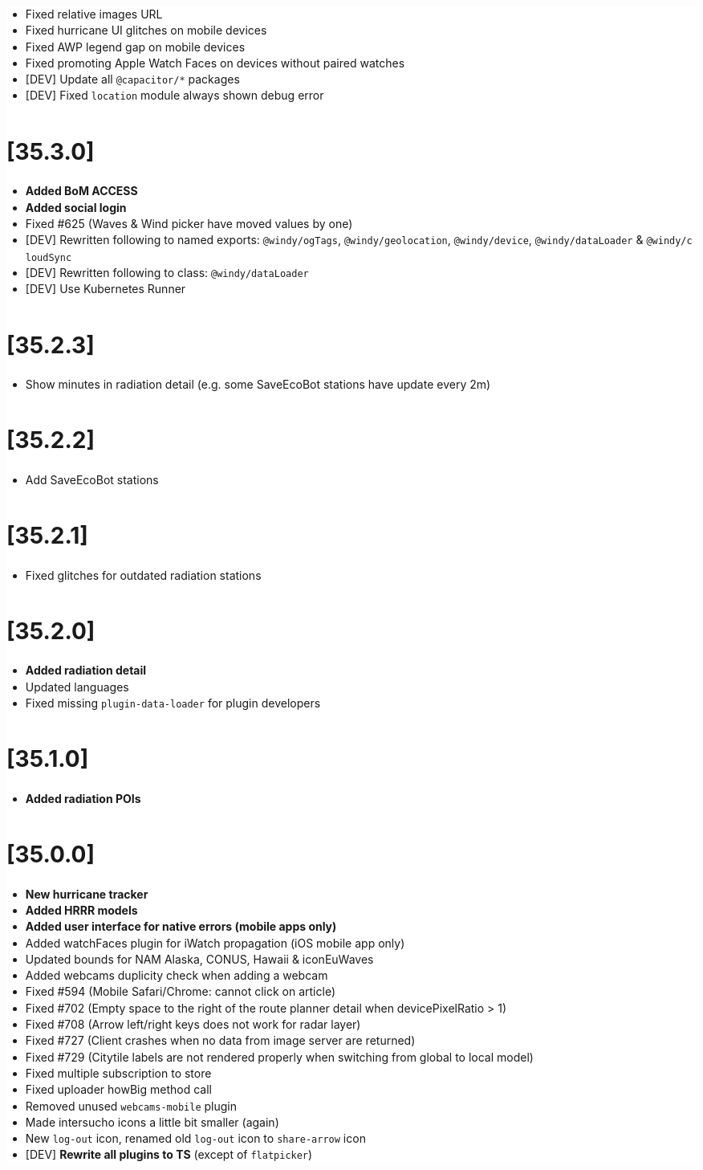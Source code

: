 -   Fixed relative images URL
-   Fixed hurricane UI glitches on mobile devices
-   Fixed AWP legend gap on mobile devices
-   Fixed promoting Apple Watch Faces on devices without paired watches
-   [DEV] Update all `@capacitor/*` packages
-   [DEV] Fixed `location` module always shown debug error

# [35.3.0]

-   **Added BoM ACCESS**
-   **Added social login**
-   Fixed #625 (Waves & Wind picker have moved values by one)
-   [DEV] Rewritten following to named exports: `@windy/ogTags`, `@windy/geolocation`, `@windy/device`, `@windy/dataLoader` & `@windy/cloudSync`
-   [DEV] Rewritten following to class: `@windy/dataLoader`
-   [DEV] Use Kubernetes Runner

# [35.2.3]

-   Show minutes in radiation detail (e.g. some SaveEcoBot stations have update every 2m)

# [35.2.2]

-   Add SaveEcoBot stations

# [35.2.1]

-   Fixed glitches for outdated radiation stations

# [35.2.0]

-   **Added radiation detail**
-   Updated languages
-   Fixed missing `plugin-data-loader` for plugin developers

# [35.1.0]

-   **Added radiation POIs**

# [35.0.0]

-   **New hurricane tracker**
-   **Added HRRR models**
-   **Added user interface for native errors (mobile apps only)**
-   Added watchFaces plugin for iWatch propagation (iOS mobile app only)
-   Updated bounds for NAM Alaska, CONUS, Hawaii & iconEuWaves
-   Added webcams duplicity check when adding a webcam
-   Fixed #594 (Mobile Safari/Chrome: cannot click on article)
-   Fixed #702 (Empty space to the right of the route planner detail when devicePixelRatio > 1)
-   Fixed #708 (Arrow left/right keys does not work for radar layer)
-   Fixed #727 (Client crashes when no data from image server are returned)
-   Fixed #729 (Citytile labels are not rendered properly when switching from global to local model)
-   Fixed multiple subscription to store
-   Fixed uploader howBig method call
-   Removed unused `webcams-mobile` plugin
-   Made intersucho icons a little bit smaller (again)
-   New `log-out` icon, renamed old `log-out` icon to `share-arrow` icon
-   [DEV] **Rewrite all plugins to TS** (except of `flatpicker`)